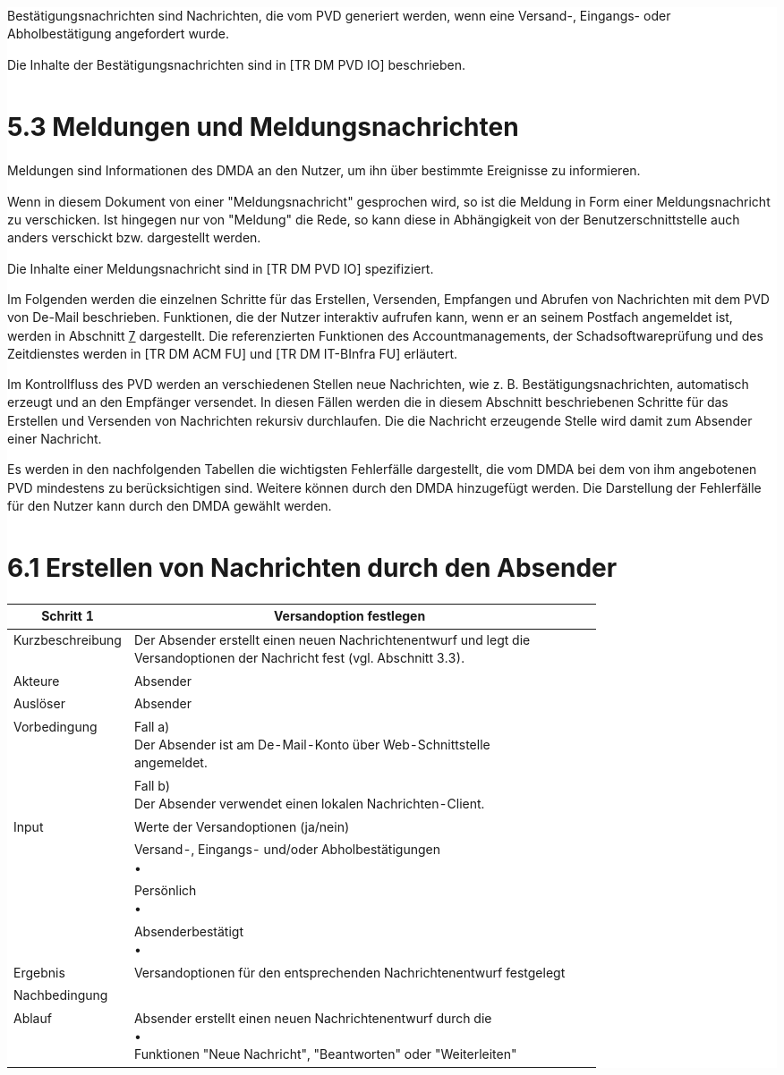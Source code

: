 Bestätigungsnachrichten sind Nachrichten, die vom PVD generiert werden, wenn eine Versand-, Eingangs- oder Abholbestätigung angefordert wurde.

Die Inhalte der Bestätigungsnachrichten sind in [TR DM PVD IO] beschrieben.

# <span id="page-20-0"></span>**5.3 Meldungen und Meldungsnachrichten**

Meldungen sind Informationen des DMDA an den Nutzer, um ihn über bestimmte Ereignisse zu informieren.

Wenn in diesem Dokument von einer "Meldungsnachricht" gesprochen wird, so ist die Meldung in Form einer Meldungsnachricht zu verschicken. Ist hingegen nur von "Meldung" die Rede, so kann diese in Abhängigkeit von der Benutzerschnittstelle auch anders verschickt bzw. dargestellt werden.

Die Inhalte einer Meldungsnachricht sind in [TR DM PVD IO] spezifiziert.

<span id="page-22-1"></span>Im Folgenden werden die einzelnen Schritte für das Erstellen, Versenden, Empfangen und Abrufen von Nachrichten mit dem PVD von De-Mail beschrieben. Funktionen, die der Nutzer interaktiv aufrufen kann, wenn er an seinem Postfach angemeldet ist, werden in Abschnitt [7](#page-63-1) dargestellt. Die referenzierten Funktionen des Accountmanagements, der Schadsoftwareprüfung und des Zeitdienstes werden in [TR DM ACM FU] und [TR DM IT-BInfra FU] erläutert.

Im Kontrollfluss des PVD werden an verschiedenen Stellen neue Nachrichten, wie z. B. Bestätigungsnachrichten, automatisch erzeugt und an den Empfänger versendet. In diesen Fällen werden die in diesem Abschnitt beschriebenen Schritte für das Erstellen und Versenden von Nachrichten rekursiv durchlaufen. Die die Nachricht erzeugende Stelle wird damit zum Absender einer Nachricht.

Es werden in den nachfolgenden Tabellen die wichtigsten Fehlerfälle dargestellt, die vom DMDA bei dem von ihm angebotenen PVD mindestens zu berücksichtigen sind. Weitere können durch den DMDA hinzugefügt werden. Die Darstellung der Fehlerfälle für den Nutzer kann durch den DMDA gewählt werden.

# <span id="page-22-0"></span>**6.1 Erstellen von Nachrichten durch den Absender**

<span id="page-22-2"></span>

| Schritt 1        | Versandoption festlegen                                                                                                           |  |  |
|------------------|-----------------------------------------------------------------------------------------------------------------------------------|--|--|
| Kurzbeschreibung | Der Absender erstellt einen neuen Nachrichtenentwurf und legt die<br>Versandoptionen der Nachricht fest (vgl. Abschnitt 3.3).     |  |  |
| Akteure          | Absender                                                                                                                          |  |  |
| Auslöser         | Absender                                                                                                                          |  |  |
| Vorbedingung     | Fall a)<br>Der Absender ist am De-Mail-Konto über Web-Schnittstelle<br>angemeldet.                                                |  |  |
|                  | Fall b)<br>Der Absender verwendet einen lokalen Nachrichten-Client.                                                               |  |  |
| Input            | Werte der Versandoptionen (ja/nein)                                                                                               |  |  |
|                  | Versand-, Eingangs- und/oder Abholbestätigungen<br>•                                                                              |  |  |
|                  | Persönlich<br>•                                                                                                                   |  |  |
|                  | Absenderbestätigt<br>•                                                                                                            |  |  |
| Ergebnis         | Versandoptionen für den entsprechenden Nachrichtenentwurf festgelegt                                                              |  |  |
| Nachbedingung    |                                                                                                                                   |  |  |
| Ablauf           | Absender erstellt einen neuen Nachrichtenentwurf durch die<br>•<br>Funktionen "Neue Nachricht", "Beantworten" oder "Weiterleiten" |  |  |
